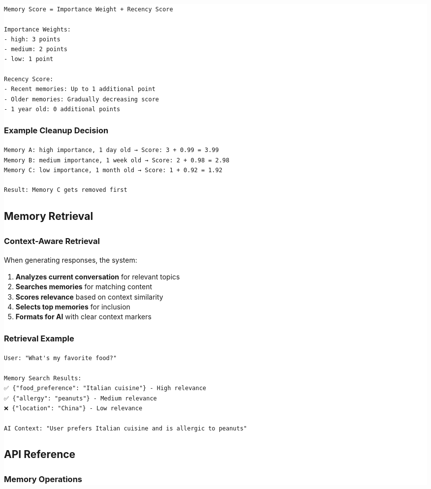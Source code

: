 ```
Memory Score = Importance Weight + Recency Score

Importance Weights:
- high: 3 points
- medium: 2 points  
- low: 1 point

Recency Score:
- Recent memories: Up to 1 additional point
- Older memories: Gradually decreasing score
- 1 year old: 0 additional points
```

### Example Cleanup Decision

```
Memory A: high importance, 1 day old → Score: 3 + 0.99 = 3.99
Memory B: medium importance, 1 week old → Score: 2 + 0.98 = 2.98
Memory C: low importance, 1 month old → Score: 1 + 0.92 = 1.92

Result: Memory C gets removed first
```

## Memory Retrieval

### Context-Aware Retrieval

When generating responses, the system:

1. **Analyzes current conversation** for relevant topics
2. **Searches memories** for matching content
3. **Scores relevance** based on context similarity
4. **Selects top memories** for inclusion
5. **Formats for AI** with clear context markers

### Retrieval Example

```
User: "What's my favorite food?"

Memory Search Results:
✅ {"food_preference": "Italian cuisine"} - High relevance
✅ {"allergy": "peanuts"} - Medium relevance  
❌ {"location": "China"} - Low relevance

AI Context: "User prefers Italian cuisine and is allergic to peanuts"
```

## API Reference

### Memory Operations
